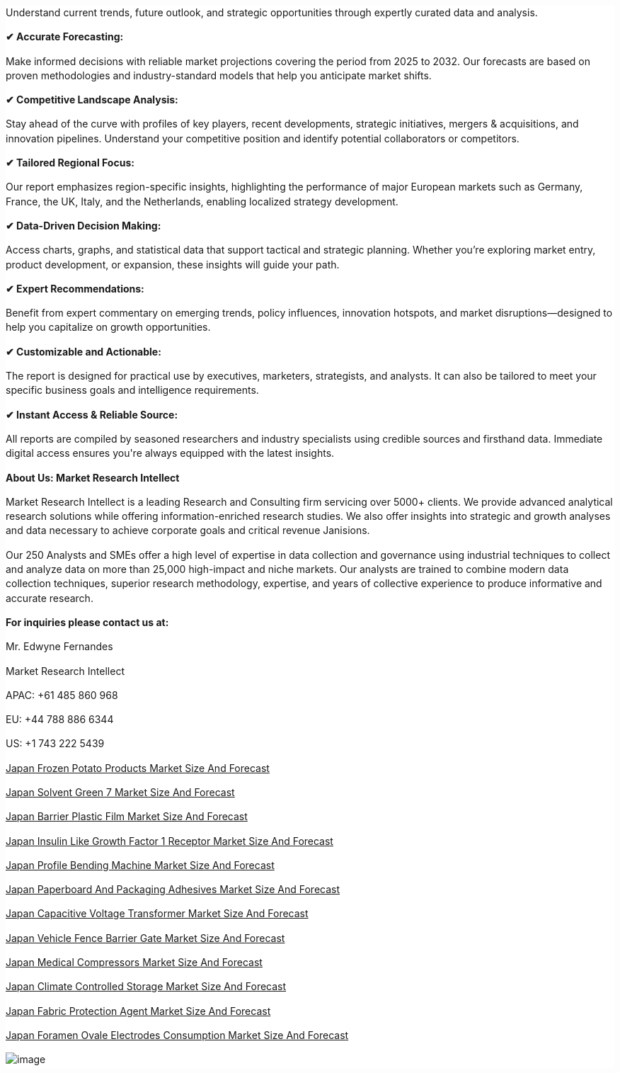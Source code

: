 Understand current trends, future outlook, and strategic opportunities through expertly curated data and analysis.</p><p><strong>✔ Accurate Forecasting:</strong></p><p>Make informed decisions with reliable market projections covering the period from 2025 to 2032. Our forecasts are based on proven methodologies and industry-standard models that help you anticipate market shifts.</p><p><strong>✔ Competitive Landscape Analysis:</strong></p><p>Stay ahead of the curve with profiles of key players, recent developments, strategic initiatives, mergers &amp; acquisitions, and innovation pipelines. Understand your competitive position and identify potential collaborators or competitors.</p><p><strong>✔ Tailored Regional Focus:</strong></p><p>Our report emphasizes region-specific insights, highlighting the performance of major European markets such as Germany, France, the UK, Italy, and the Netherlands, enabling localized strategy development.</p><p><strong>✔ Data-Driven Decision Making:</strong></p><p>Access charts, graphs, and statistical data that support tactical and strategic planning. Whether you&rsquo;re exploring market entry, product development, or expansion, these insights will guide your path.</p><p><strong>✔ Expert Recommendations:</strong></p><p>Benefit from expert commentary on emerging trends, policy influences, innovation hotspots, and market disruptions&mdash;designed to help you capitalize on growth opportunities.</p><p><strong>✔ Customizable and Actionable:</strong></p><p>The report is designed for practical use by executives, marketers, strategists, and analysts. It can also be tailored to meet your specific business goals and intelligence requirements.</p><p><strong>✔ Instant Access &amp; Reliable Source:</strong></p><p>All reports are compiled by seasoned researchers and industry specialists using credible sources and firsthand data. Immediate digital access ensures you're always equipped with the latest insights.</p><p><strong><span class="font-[700]">About Us: Market Research Intellect</span></strong></p><p><span class="">Market Research Intellect is a leading Research and Consulting firm servicing over 5000+ clients. We provide advanced analytical research solutions while offering information-enriched research studies.&nbsp;</span>We also offer insights into strategic and growth analyses and data necessary to achieve corporate goals and critical revenue Janisions.</p><p><span class="">Our 250 Analysts and SMEs offer a high level of expertise in data collection and governance using industrial techniques to collect and analyze data on more than 25,000 high-impact and niche markets. Our analysts are trained to combine modern data collection techniques, superior research methodology, expertise, and years of collective experience to produce informative and accurate research.</span></p><p><strong>For inquiries please contact us at:</strong></p><p>Mr. Edwyne Fernandes</p><p>Market Research Intellect</p><p>APAC: +61 485 860 968</p><p>EU: +44 788 886 6344</p><p>US: +1 743 222 5439</p><p><a href="https://github.com/shweta3366/Strategies/blob/main/Frozen-Potato-Products-Market/Frozen-Potato-Products-Market.md">Japan Frozen Potato Products Market Size And Forecast</a></p><p><a href="https://github.com/shweta3366/Strategies/blob/main/Solvent-Green-7-Market/Solvent-Green-7-Market.md">Japan Solvent Green 7 Market Size And Forecast</a></p><p><a href="https://github.com/shweta3366/Strategies/blob/main/Barrier-Plastic-Film-Market/Barrier-Plastic-Film-Market.md">Japan Barrier Plastic Film Market Size And Forecast</a></p><p><a href="https://github.com/shweta3366/Strategies/blob/main/Insulin-Like-Growth-Factor-1-Receptor-Market/Insulin-Like-Growth-Factor-1-Receptor-Market.md">Japan Insulin Like Growth Factor 1 Receptor Market Size And Forecast</a></p><p><a href="https://github.com/shweta3366/Strategies/blob/main/Profile-Bending-Machine-Market/Profile-Bending-Machine-Market.md">Japan Profile Bending Machine Market Size And Forecast</a></p><p><a href="https://github.com/shweta3366/Strategies/blob/main/Paperboard-And-Packaging-Adhesives-Market/Paperboard-And-Packaging-Adhesives-Market.md">Japan Paperboard And Packaging Adhesives Market Size And Forecast</a></p><p><a href="https://github.com/shweta3366/Strategies/blob/main/Capacitive-Voltage-Transformer-Market/Capacitive-Voltage-Transformer-Market.md">Japan Capacitive Voltage Transformer Market Size And Forecast</a></p><p><a href="https://github.com/shweta3366/Strategies/blob/main/Vehicle-Fence-Barrier-Gate-Market/Vehicle-Fence-Barrier-Gate-Market.md">Japan Vehicle Fence Barrier Gate Market Size And Forecast</a></p><p><a href="https://github.com/shweta3366/Strategies/blob/main/Medical-Compressors-Market/Medical-Compressors-Market.md">Japan Medical Compressors Market Size And Forecast</a></p><p><a href="https://github.com/shweta3366/Strategies/blob/main/Climate-Controlled-Storage-Market/Climate-Controlled-Storage-Market.md">Japan Climate Controlled Storage Market Size And Forecast</a></p><p><a href="https://github.com/shweta3366/Strategies/blob/main/Fabric-Protection-Agent-Market/Fabric-Protection-Agent-Market.md">Japan Fabric Protection Agent Market Size And Forecast</a></p><p><a href="https://github.com/shweta3366/Strategies/blob/main/Foramen-Ovale-Electrodes-Consumption-Market/Foramen-Ovale-Electrodes-Consumption-Market.md">Japan Foramen Ovale Electrodes Consumption Market Size And Forecast</a></p>
![image](https://github.com/user-attachments/assets/bbc1556a-89f7-4c13-b58e-0489235fb964)
